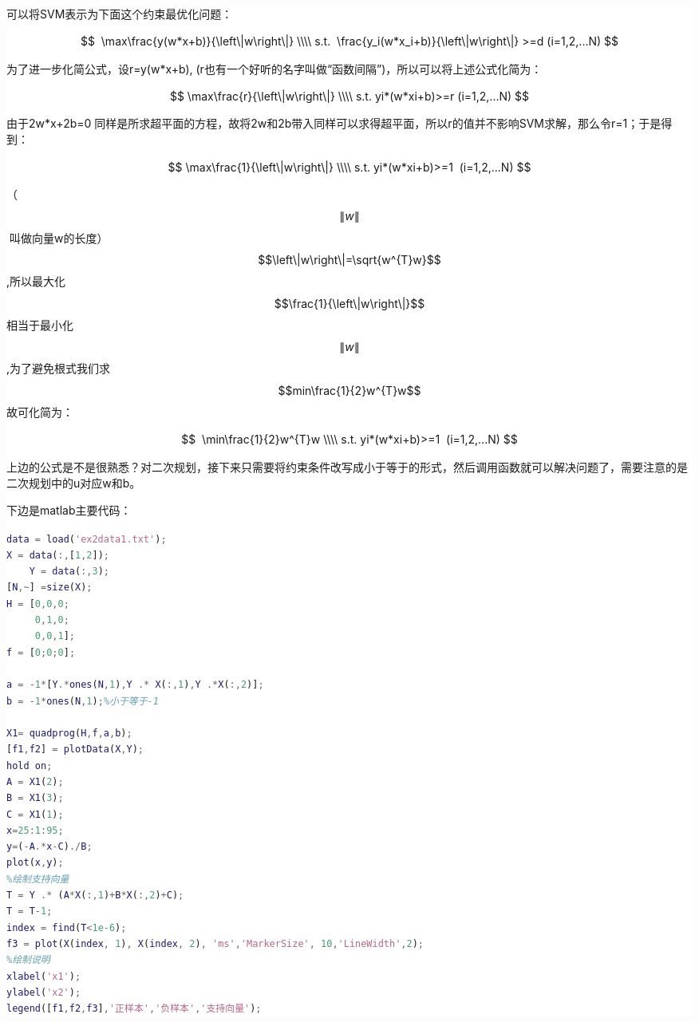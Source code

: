 可以将SVM表示为下面这个约束最优化问题：

$$
 \max\frac{y(w*x+b)}{\left\|w\right\|}
  \\\\
s.t.  \frac{y_i(w*x_i+b)}{\left\|w\right\|} >=d (i=1,2,...N)
$$

为了进一步化简公式，设r=y(w*x+b), (r也有一个好听的名字叫做“函数间隔”)，所以可以将上述公式化简为：

$$
\max\frac{r}{\left\|w\right\|}
  \\\\
s.t. yi*(w*xi+b)>=r (i=1,2,...N)
$$

由于2w*x+2b=0 同样是所求超平面的方程，故将2w和2b带入同样可以求得超平面，所以r的值并不影响SVM求解，那么令r=1；于是得到：

$$
\max\frac{1}{\left\|w\right\|}
  \\\\
s.t. yi*(w*xi+b)>=1  (i=1,2,...N)
$$

（$$\left\|w\right\|$$ 叫做向量w的长度） $$\left\|w\right\|=\sqrt{w^{T}w}$$,所以最大化$$\frac{1}{\left\|w\right\|}$$ 相当于最小化$$\left\|w\right\|$$,为了避免根式我们求$$min\frac{1}{2}w^{T}w$$故可化简为：

$$
 \min\frac{1}{2}w^{T}w
  \\\\
s.t. yi*(w*xi+b)>=1  (i=1,2,...N)
$$

上边的公式是不是很熟悉？对二次规划，接下来只需要将约束条件改写成小于等于的形式，然后调用函数就可以解决问题了，需要注意的是二次规划中的u对应w和b。

下边是matlab主要代码：

``` matlab
data = load('ex2data1.txt');
X = data(:,[1,2]);
    Y = data(:,3);
[N,~] =size(X); 
H = [0,0,0;
     0,1,0;
     0,0,1];
f = [0;0;0];

a = -1*[Y.*ones(N,1),Y .* X(:,1),Y .*X(:,2)];
b = -1*ones(N,1);%小于等于-1

X1= quadprog(H,f,a,b);
[f1,f2] = plotData(X,Y);
hold on;
A = X1(2);
B = X1(3);
C = X1(1);
x=25:1:95;
y=(-A.*x-C)./B;
plot(x,y);
%绘制支持向量
T = Y .* (A*X(:,1)+B*X(:,2)+C);
T = T-1;
index = find(T<1e-6);
f3 = plot(X(index, 1), X(index, 2), 'ms','MarkerSize', 10,'LineWidth',2);
%绘制说明
xlabel('x1');
ylabel('x2');
legend([f1,f2,f3],'正样本','负样本','支持向量');
```